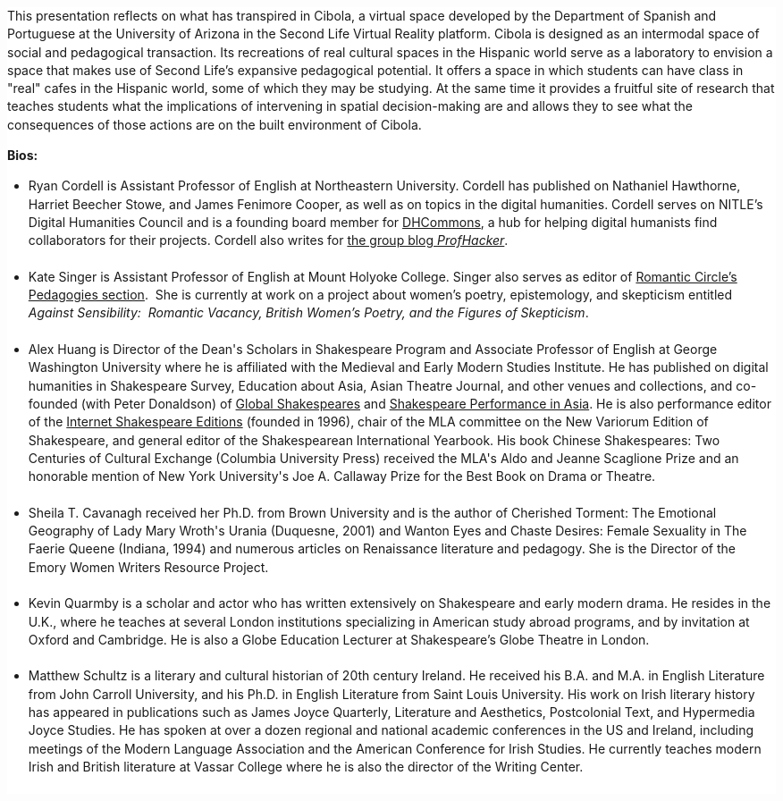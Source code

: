 This presentation reflects on what has transpired in Cibola, a virtual space developed by the Department of Spanish and Portuguese at the University of Arizona in the Second Life Virtual Reality platform. Cibola is designed as an intermodal space of social and pedagogical transaction. Its recreations of real cultural spaces in the Hispanic world serve as a laboratory to envision a space that makes use of Second Life’s expansive pedagogical potential. It offers a space in which students can have class in "real" cafes in the Hispanic world, some of which they may be studying. At the same time it provides a fruitful site of research that teaches students what the implications of intervening in spatial decision-making are and allows they to see what the consequences of those actions are on the built environment of Cibola.</li>
</ol>

<strong>Bios:</strong>
<ul>
<li>Ryan Cordell is Assistant Professor of English at Northeastern University. Cordell has published on Nathaniel Hawthorne, Harriet Beecher Stowe, and James Fenimore Cooper, as well as on topics in the digital humanities. Cordell serves on NITLE’s Digital Humanities Council and is a founding board member for <a href="http://www.dhcommons.org">DHCommons</a>, a hub for helping digital humanists find collaborators for their projects. Cordell also writes for <a href="http://chronicle.com/blogs/profhacker/author/rcordell">the group blog <em>ProfHacker</em></a>.</li> <br>


<li>Kate Singer is Assistant Professor of English at Mount Holyoke College. Singer also serves as editor of <a href="http://www.rc.umd.edu/pedagogies/pedagogies_blog/?cat=9">Romantic Circle’s Pedagogies section</a>.  She is currently at work on a project about women’s poetry, epistemology, and skepticism entitled <em>Against Sensibility:  Romantic Vacancy, British Women’s Poetry, and the Figures of Skepticism</em>.</li><br>


<li>Alex Huang is Director of the Dean's Scholars in Shakespeare Program and Associate Professor of English at George Washington University where he is affiliated with the Medieval and Early Modern Studies Institute. He has published on digital humanities in Shakespeare Survey, Education about Asia, Asian Theatre Journal, and other venues and collections, and co-founded (with Peter Donaldson) of <a href="http://globalshakespeares.org/">Global Shakespeares</a> and <a href="http://web.mit.edu/shakespeare/asia/">Shakespeare Performance in Asia</a>. He is also performance editor of the <a href="http://internetshakespeare.uvic.ca/">Internet Shakespeare Editions</a> (founded in 1996), chair of the MLA committee on the New Variorum Edition of Shakespeare, and general editor of the Shakespearean International Yearbook. His book Chinese Shakespeares: Two Centuries of Cultural Exchange (Columbia University Press) received the MLA's Aldo and Jeanne Scaglione Prize and an honorable mention of New York University's Joe A. Callaway Prize for the Best Book on Drama or Theatre.</li><br>


<li>Sheila T. Cavanagh received her Ph.D. from Brown University and is the author of Cherished Torment: The Emotional Geography of Lady Mary Wroth's Urania (Duquesne, 2001) and Wanton Eyes and Chaste Desires: Female Sexuality in The Faerie Queene (Indiana, 1994) and numerous articles on Renaissance literature and pedagogy. She is the Director of the Emory Women Writers Resource Project.</li> <br>


<li>Kevin Quarmby is a scholar and actor who has written extensively on Shakespeare and early modern drama. He resides in the U.K., where he teaches at several London institutions specializing in American study abroad programs, and by invitation at Oxford and Cambridge. He is also a Globe Education Lecturer at Shakespeare’s Globe Theatre in London.</li><br>


<li>Matthew Schultz is a literary and cultural historian of 20th century Ireland. He received his B.A. and M.A. in English Literature from John Carroll University, and his Ph.D. in English Literature from Saint Louis University. His work on Irish literary history has appeared in publications such as James Joyce Quarterly, Literature and Aesthetics, Postcolonial Text, and Hypermedia Joyce Studies. He has spoken at over a dozen regional and national academic conferences in the US and Ireland, including meetings of the Modern Language Association and the American Conference for Irish Studies. He currently teaches modern Irish and British literature at Vassar College where he is also the director of the Writing Center.</li><br>
